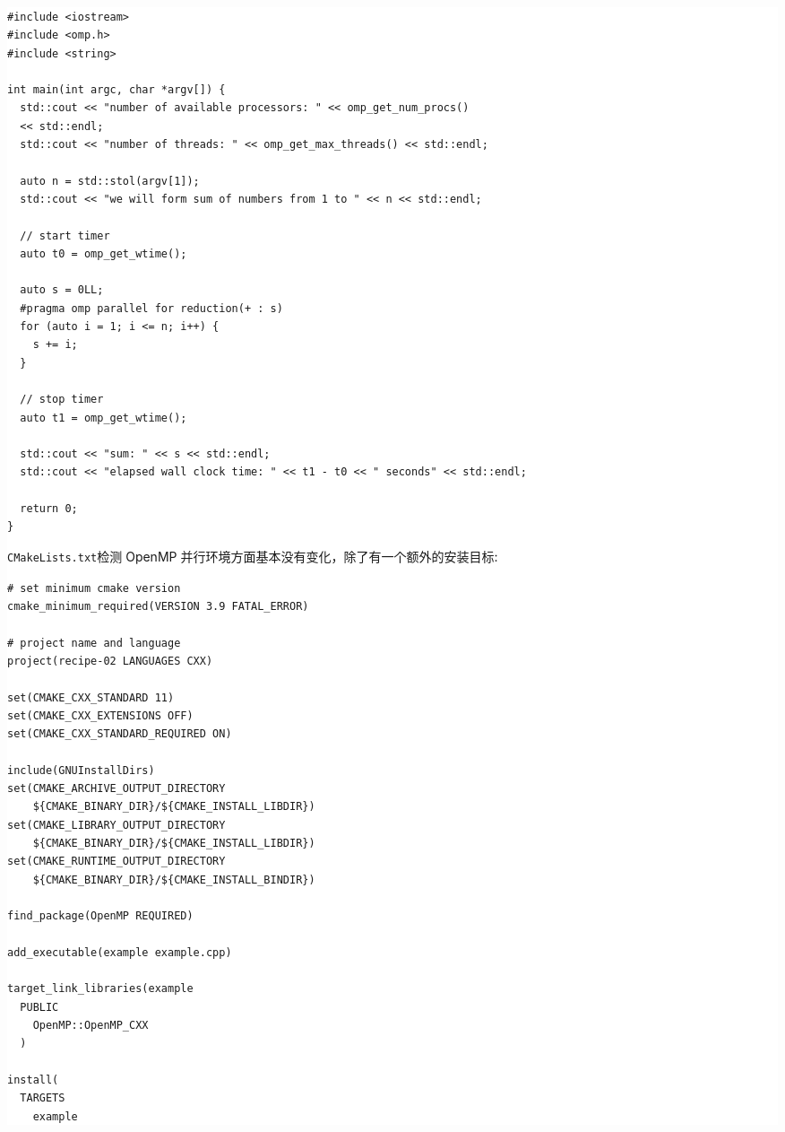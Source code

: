 ```
#include <iostream>
#include <omp.h>
#include <string>

int main(int argc, char *argv[]) {
  std::cout << "number of available processors: " << omp_get_num_procs()
  << std::endl;
  std::cout << "number of threads: " << omp_get_max_threads() << std::endl;

  auto n = std::stol(argv[1]);
  std::cout << "we will form sum of numbers from 1 to " << n << std::endl;

  // start timer
  auto t0 = omp_get_wtime();

  auto s = 0LL;
  #pragma omp parallel for reduction(+ : s)
  for (auto i = 1; i <= n; i++) {
  	s += i;
  }

  // stop timer
  auto t1 = omp_get_wtime();

  std::cout << "sum: " << s << std::endl;
  std::cout << "elapsed wall clock time: " << t1 - t0 << " seconds" << std::endl;

  return 0;
}
```

`CMakeLists.txt`检测 OpenMP 并行环境方面基本没有变化，除了有一个额外的安装目标:

```
# set minimum cmake version
cmake_minimum_required(VERSION 3.9 FATAL_ERROR)

# project name and language
project(recipe-02 LANGUAGES CXX)

set(CMAKE_CXX_STANDARD 11)
set(CMAKE_CXX_EXTENSIONS OFF)
set(CMAKE_CXX_STANDARD_REQUIRED ON)

include(GNUInstallDirs)
set(CMAKE_ARCHIVE_OUTPUT_DIRECTORY
	${CMAKE_BINARY_DIR}/${CMAKE_INSTALL_LIBDIR})
set(CMAKE_LIBRARY_OUTPUT_DIRECTORY
	${CMAKE_BINARY_DIR}/${CMAKE_INSTALL_LIBDIR})
set(CMAKE_RUNTIME_OUTPUT_DIRECTORY
	${CMAKE_BINARY_DIR}/${CMAKE_INSTALL_BINDIR})

find_package(OpenMP REQUIRED)

add_executable(example example.cpp)

target_link_libraries(example
  PUBLIC
  	OpenMP::OpenMP_CXX
  )

install(
  TARGETS
  	example
```